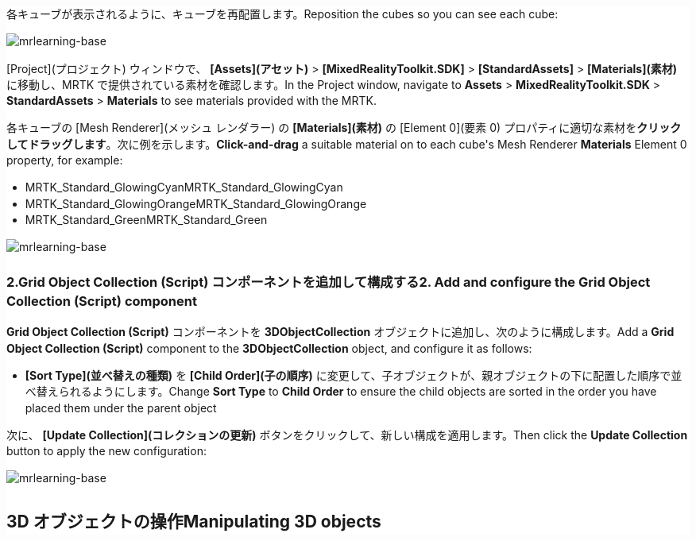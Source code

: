 <span data-ttu-id="87dbb-143">各キューブが表示されるように、キューブを再配置します。</span><span class="sxs-lookup"><span data-stu-id="87dbb-143">Reposition the cubes so you can see each cube:</span></span>

![mrlearning-base](images/mrlearning-base/tutorial4-section3-step1-3.png)

<span data-ttu-id="87dbb-145">[Project]\(プロジェクト\) ウィンドウで、 **[Assets]\(アセット\)**  >  **[MixedRealityToolkit.SDK]**  >  **[StandardAssets]**  >  **[Materials]\(素材\)** に移動し、MRTK で提供されている素材を確認します。</span><span class="sxs-lookup"><span data-stu-id="87dbb-145">In the Project window, navigate to **Assets** > **MixedRealityToolkit.SDK** > **StandardAssets** > **Materials** to see materials provided with the MRTK.</span></span>

<span data-ttu-id="87dbb-146">各キューブの [Mesh Renderer]\(メッシュ レンダラー\) の **[Materials]\(素材\)** の [Element 0]\(要素 0\) プロパティに適切な素材を**クリックしてドラッグします**。次に例を示します。</span><span class="sxs-lookup"><span data-stu-id="87dbb-146">**Click-and-drag** a suitable material on to each cube's Mesh Renderer **Materials** Element 0 property, for example:</span></span>

* <span data-ttu-id="87dbb-147">MRTK_Standard_GlowingCyan</span><span class="sxs-lookup"><span data-stu-id="87dbb-147">MRTK_Standard_GlowingCyan</span></span>
* <span data-ttu-id="87dbb-148">MRTK_Standard_GlowingOrange</span><span class="sxs-lookup"><span data-stu-id="87dbb-148">MRTK_Standard_GlowingOrange</span></span>
* <span data-ttu-id="87dbb-149">MRTK_Standard_Green</span><span class="sxs-lookup"><span data-stu-id="87dbb-149">MRTK_Standard_Green</span></span>

![mrlearning-base](images/mrlearning-base/tutorial4-section3-step1-4.png)

### <a name="2-add-and-configure-the-grid-object-collection-script-component"></a><span data-ttu-id="87dbb-151">2.Grid Object Collection (Script) コンポーネントを追加して構成する</span><span class="sxs-lookup"><span data-stu-id="87dbb-151">2. Add and configure the Grid Object Collection (Script) component</span></span>

<span data-ttu-id="87dbb-152">**Grid Object Collection (Script)** コンポーネントを **3DObjectCollection** オブジェクトに追加し、次のように構成します。</span><span class="sxs-lookup"><span data-stu-id="87dbb-152">Add a **Grid Object Collection (Script)** component to the **3DObjectCollection** object, and configure it as follows:</span></span>

* <span data-ttu-id="87dbb-153">**[Sort Type]\(並べ替えの種類\)** を **[Child Order]\(子の順序\)** に変更して、子オブジェクトが、親オブジェクトの下に配置した順序で並べ替えられるようにします。</span><span class="sxs-lookup"><span data-stu-id="87dbb-153">Change **Sort Type** to **Child Order** to ensure the child objects are sorted in the order you have placed them under the parent object</span></span>

<span data-ttu-id="87dbb-154">次に、 **[Update Collection]\(コレクションの更新\)** ボタンをクリックして、新しい構成を適用します。</span><span class="sxs-lookup"><span data-stu-id="87dbb-154">Then click the **Update Collection** button to apply the new configuration:</span></span>

![mrlearning-base](images/mrlearning-base/tutorial4-section3-step2-1.png)

## <a name="manipulating-3d-objects"></a><span data-ttu-id="87dbb-156">3D オブジェクトの操作</span><span class="sxs-lookup"><span data-stu-id="87dbb-156">Manipulating 3D objects</span></span>
